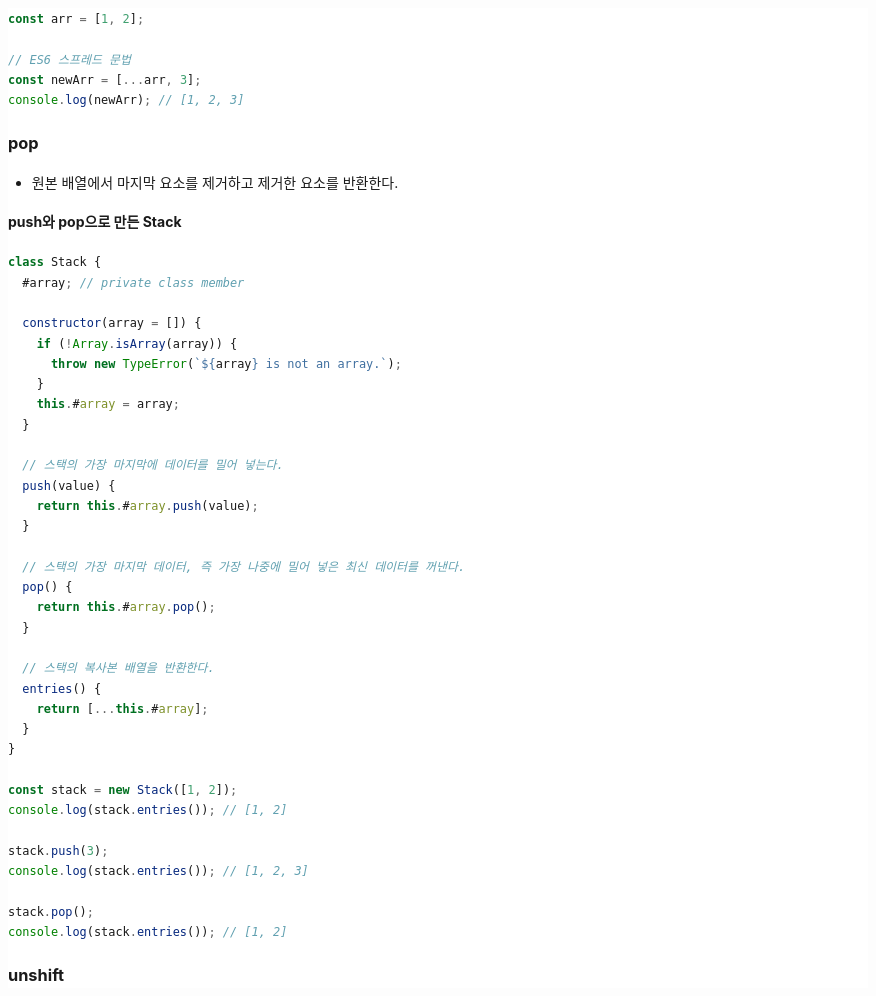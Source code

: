 ```js
const arr = [1, 2];

// ES6 스프레드 문법
const newArr = [...arr, 3];
console.log(newArr); // [1, 2, 3]
```

### pop

- 원본 배열에서 마지막 요소를 제거하고 제거한 요소를 반환한다.

#### push와 pop으로 만든 Stack

```js
class Stack {
  #array; // private class member

  constructor(array = []) {
    if (!Array.isArray(array)) {
      throw new TypeError(`${array} is not an array.`);
    }
    this.#array = array;
  }

  // 스택의 가장 마지막에 데이터를 밀어 넣는다.
  push(value) {
    return this.#array.push(value);
  }

  // 스택의 가장 마지막 데이터, 즉 가장 나중에 밀어 넣은 최신 데이터를 꺼낸다.
  pop() {
    return this.#array.pop();
  }

  // 스택의 복사본 배열을 반환한다.
  entries() {
    return [...this.#array];
  }
}

const stack = new Stack([1, 2]);
console.log(stack.entries()); // [1, 2]

stack.push(3);
console.log(stack.entries()); // [1, 2, 3]

stack.pop();
console.log(stack.entries()); // [1, 2]
```

### unshift
